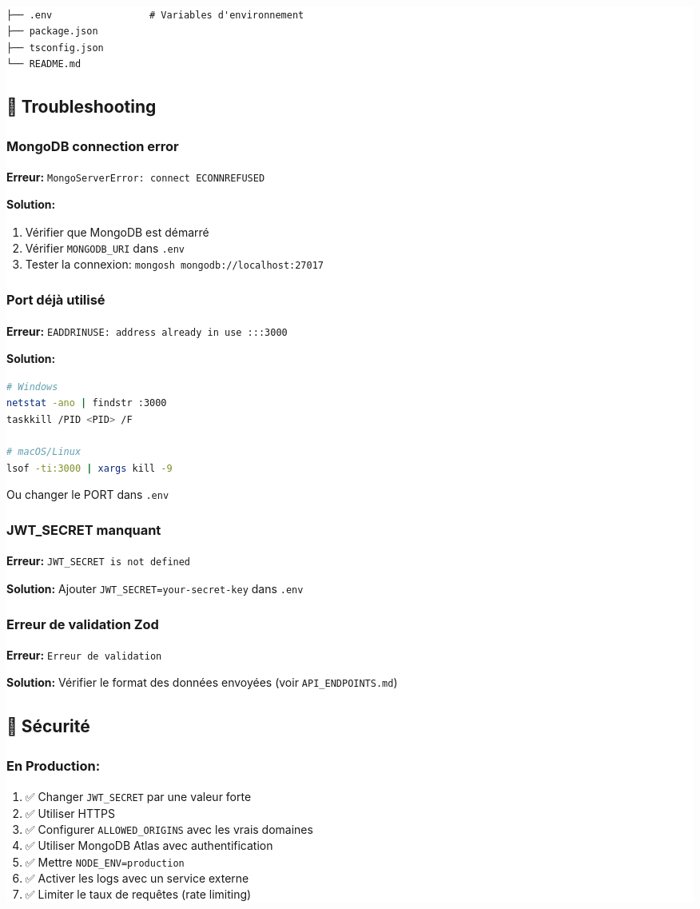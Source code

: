 ```
├── .env                 # Variables d'environnement
├── package.json
├── tsconfig.json
└── README.md
```

## 🐛 Troubleshooting

### MongoDB connection error

**Erreur:** `MongoServerError: connect ECONNREFUSED`

**Solution:**
1. Vérifier que MongoDB est démarré
2. Vérifier `MONGODB_URI` dans `.env`
3. Tester la connexion: `mongosh mongodb://localhost:27017`

### Port déjà utilisé

**Erreur:** `EADDRINUSE: address already in use :::3000`

**Solution:**
```bash
# Windows
netstat -ano | findstr :3000
taskkill /PID <PID> /F

# macOS/Linux
lsof -ti:3000 | xargs kill -9
```

Ou changer le PORT dans `.env`

### JWT_SECRET manquant

**Erreur:** `JWT_SECRET is not defined`

**Solution:**
Ajouter `JWT_SECRET=your-secret-key` dans `.env`

### Erreur de validation Zod

**Erreur:** `Erreur de validation`

**Solution:**
Vérifier le format des données envoyées (voir `API_ENDPOINTS.md`)

## 🔐 Sécurité

### En Production:

1. ✅ Changer `JWT_SECRET` par une valeur forte
2. ✅ Utiliser HTTPS
3. ✅ Configurer `ALLOWED_ORIGINS` avec les vrais domaines
4. ✅ Utiliser MongoDB Atlas avec authentification
5. ✅ Mettre `NODE_ENV=production`
6. ✅ Activer les logs avec un service externe
7. ✅ Limiter le taux de requêtes (rate limiting)
